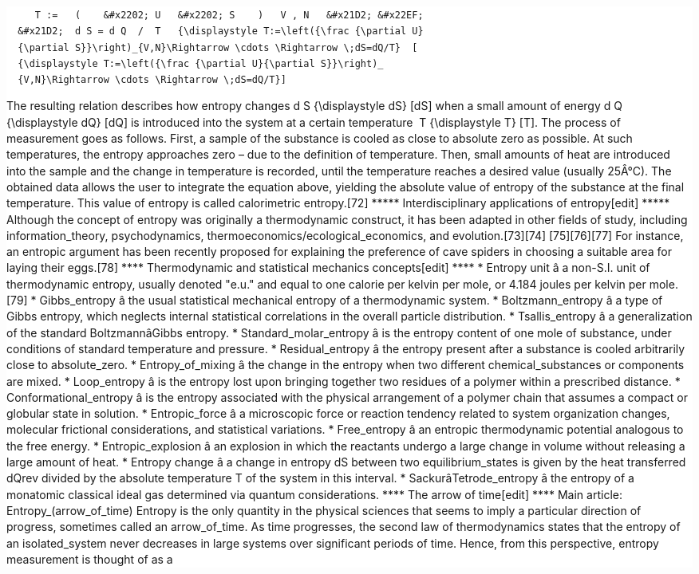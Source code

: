         T :=   (    &#x2202; U   &#x2202; S    )   V , N   &#x21D2; &#x22EF;
      &#x21D2;  d S = d Q  /  T   {\displaystyle T:=\left({\frac {\partial U}
      {\partial S}}\right)_{V,N}\Rightarrow \cdots \Rightarrow \;dS=dQ/T}  [
      {\displaystyle T:=\left({\frac {\partial U}{\partial S}}\right)_
      {V,N}\Rightarrow \cdots \Rightarrow \;dS=dQ/T}]
The resulting relation describes how entropy changes     d S   {\displaystyle
dS}  [dS] when a small amount of energy     d Q   {\displaystyle dQ}  [dQ] is
introduced into the system at a certain temperature     T   {\displaystyle T}
[T].
The process of measurement goes as follows. First, a sample of the substance is
cooled as close to absolute zero as possible. At such temperatures, the entropy
approaches zero – due to the definition of temperature. Then, small amounts of
heat are introduced into the sample and the change in temperature is recorded,
until the temperature reaches a desired value (usually 25Â°C). The obtained
data allows the user to integrate the equation above, yielding the absolute
value of entropy of the substance at the final temperature. This value of
entropy is called calorimetric entropy.[72]
***** Interdisciplinary applications of entropy[edit] *****
Although the concept of entropy was originally a thermodynamic construct, it
has been adapted in other fields of study, including information_theory,
psychodynamics, thermoeconomics/ecological_economics, and evolution.[73][74]
[75][76][77] For instance, an entropic argument has been recently proposed for
explaining the preference of cave spiders in choosing a suitable area for
laying their eggs.[78]
**** Thermodynamic and statistical mechanics concepts[edit] ****
    * Entropy unit â a non-S.I. unit of thermodynamic entropy, usually
      denoted "e.u." and equal to one calorie per kelvin per mole, or 4.184
      joules per kelvin per mole.[79]
    * Gibbs_entropy â the usual statistical mechanical entropy of a
      thermodynamic system.
    * Boltzmann_entropy â a type of Gibbs entropy, which neglects internal
      statistical correlations in the overall particle distribution.
    * Tsallis_entropy â a generalization of the standard BoltzmannâGibbs
      entropy.
    * Standard_molar_entropy â is the entropy content of one mole of
      substance, under conditions of standard temperature and pressure.
    * Residual_entropy â the entropy present after a substance is cooled
      arbitrarily close to absolute_zero.
    * Entropy_of_mixing â the change in the entropy when two different
      chemical_substances or components are mixed.
    * Loop_entropy â is the entropy lost upon bringing together two residues
      of a polymer within a prescribed distance.
    * Conformational_entropy â is the entropy associated with the physical
      arrangement of a polymer chain that assumes a compact or globular state
      in solution.
    * Entropic_force â a microscopic force or reaction tendency related to
      system organization changes, molecular frictional considerations, and
      statistical variations.
    * Free_entropy â an entropic thermodynamic potential analogous to the
      free energy.
    * Entropic_explosion â an explosion in which the reactants undergo a
      large change in volume without releasing a large amount of heat.
    * Entropy change â a change in entropy dS between two equilibrium_states
      is given by the heat transferred dQrev divided by the absolute
      temperature T of the system in this interval.
    * SackurâTetrode_entropy â the entropy of a monatomic classical ideal
      gas determined via quantum considerations.
**** The arrow of time[edit] ****
Main article: Entropy_(arrow_of_time)
Entropy is the only quantity in the physical sciences that seems to imply a
particular direction of progress, sometimes called an arrow_of_time. As time
progresses, the second law of thermodynamics states that the entropy of an
isolated_system never decreases in large systems over significant periods of
time. Hence, from this perspective, entropy measurement is thought of as a